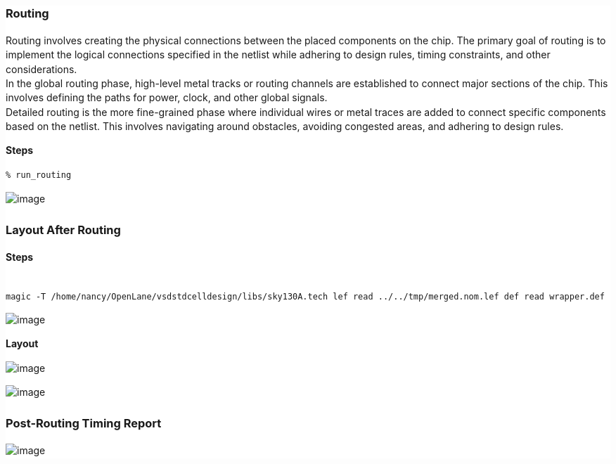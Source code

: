 




### Routing

Routing involves creating the physical connections between the placed components on the chip. The primary goal of routing is to implement the logical connections specified in the netlist while adhering to design rules, timing constraints, and other considerations. <br>
In the global routing phase, high-level metal tracks or routing channels are established to connect major sections of the chip. This involves defining the paths for power, clock, and other global signals. <br>
Detailed routing is the more fine-grained phase where individual wires or metal traces are added to connect specific components based on the netlist. This involves navigating around obstacles, avoiding congested areas, and adhering to design rules. <br>


**Steps**

```
% run_routing
```

![image](https://github.com/Nancy0192/BlindSight_Aid/assets/140998633/852d95da-ed36-4258-86e4-7749b49f2b31)




### Layout After Routing

**Steps**

```

magic -T /home/nancy/OpenLane/vsdstdcelldesign/libs/sky130A.tech lef read ../../tmp/merged.nom.lef def read wrapper.def
```

![image](https://github.com/Nancy0192/BlindSight_Aid/assets/140998633/3445bd09-c28d-401e-bdb7-69f214dc640f)




**Layout**


![image](https://github.com/Nancy0192/BlindSight_Aid/assets/140998633/85d86d59-5650-456f-bd25-053d242a67a0)



![image](https://github.com/Nancy0192/BlindSight_Aid/assets/140998633/8a31d676-d738-41b0-ad96-4aa752a8141b)






### Post-Routing Timing Report


![image](https://github.com/Nancy0192/BlindSight_Aid/assets/140998633/c3ca5365-efeb-43ad-91c5-992692835d50)
